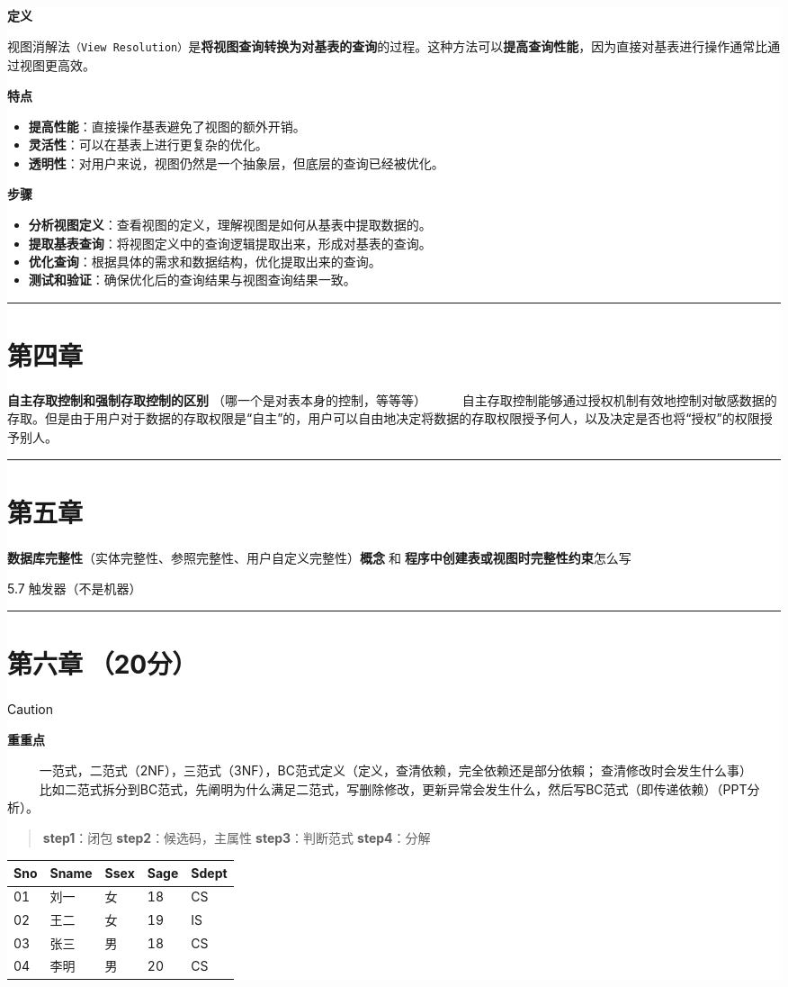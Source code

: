 **定义**

视图消解法`（View Resolution）`是**将视图查询转换为对基表的查询**的过程。这种方法可以**提高查询性能**，因为直接对基表进行操作通常比通过视图更高效。

**特点**

- **提高性能**：直接操作基表避免了视图的额外开销。
- **灵活性**：可以在基表上进行更复杂的优化。
- **透明性**：对用户来说，视图仍然是一个抽象层，但底层的查询已经被优化。

**步骤**

- **分析视图定义**：查看视图的定义，理解视图是如何从基表中提取数据的。
- **提取基表查询**：将视图定义中的查询逻辑提取出来，形成对基表的查询。
- **优化查询**：根据具体的需求和数据结构，优化提取出来的查询。
- **测试和验证**：确保优化后的查询结果与视图查询结果一致。

---
# 第四章

**自主存取控制和强制存取控制的区别**
（哪一个是对表本身的控制，等等等）
$\qquad$ 自主存取控制能够通过授权机制有效地控制对敏感数据的存取。但是由于用户对于数据的存取权限是“自主”的，用户可以自由地决定将数据的存取权限授予何人，以及决定是否也将“授权”的权限授予别人。

---
# 第五章

**数据库完整性**（实体完整性、参照完整性、用户自定义完整性）**概念** 和 **程序中创建表或视图时完整性约束**怎么写

5.7 触发器（不是机器）

---
# 第六章 （20分）

> [!CAUTION]
> **重重点**

$\qquad$ 一范式，二范式（2NF），三范式（3NF），BC范式定义（定义，查清依赖，完全依赖还是部分依賴； 查清修改时会发生什么事）
$\qquad$ 比如二范式拆分到BC范式，先阐明为什么满足二范式，写删除修改，更新异常会发生什么，然后写BC范式（即传递依赖）（PPT分析）。

> **step1**：闭包
> **step2**：候选码，主属性
> **step3**：判断范式
> **step4**：分解

|Sno|Sname|Ssex|Sage|Sdept|
|------|------|------|------|------|
|01|刘一|女|18|CS|
|02|王二|女|19|IS|
|03|张三|男|18|CS|
|04|李明|男|20|CS|
